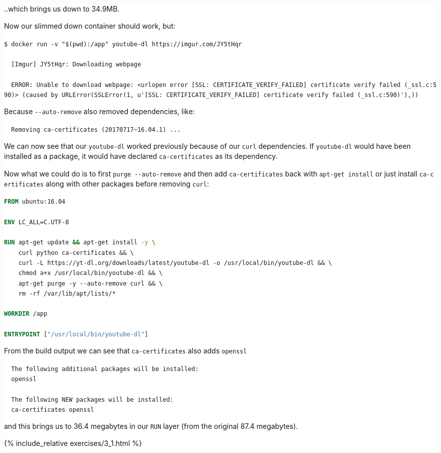..which brings us down to 34.9MB.

Now our slimmed down container should work, but: 

```console
$ docker run -v "$(pwd):/app" youtube-dl https://imgur.com/JY5tHqr

  [Imgur] JY5tHqr: Downloading webpage

  ERROR: Unable to download webpage: <urlopen error [SSL: CERTIFICATE_VERIFY_FAILED] certificate verify failed (_ssl.c:590)> (caused by URLError(SSLError(1, u'[SSL: CERTIFICATE_VERIFY_FAILED] certificate verify failed (_ssl.c:590)'),))
```

Because `--auto-remove` also removed dependencies, like: 

```console
  Removing ca-certificates (20170717~16.04.1) ... 
```

We can now see that our `youtube-dl` worked previously because of our `curl` dependencies. If `youtube-dl` would have been installed as a package, it would have declared `ca-certificates` as its dependency. 

Now what we could do is to first `purge --auto-remove` and then add `ca-certificates` back with `apt-get install` or just install `ca-certificates` along with other packages before removing `curl`:  

```dockerfile
FROM ubuntu:16.04 

ENV LC_ALL=C.UTF-8 

RUN apt-get update && apt-get install -y \ 
    curl python ca-certificates && \ 
    curl -L https://yt-dl.org/downloads/latest/youtube-dl -o /usr/local/bin/youtube-dl && \ 
    chmod a+x /usr/local/bin/youtube-dl && \ 
    apt-get purge -y --auto-remove curl && \ 
    rm -rf /var/lib/apt/lists/* 

WORKDIR /app 

ENTRYPOINT ["/usr/local/bin/youtube-dl"] 
``` 

From the build output we can see that `ca-certificates` also adds `openssl` 

```console
  The following additional packages will be installed: 
  openssl 

  The following NEW packages will be installed: 
  ca-certificates openssl 
```

and this brings us to 36.4 megabytes in our `RUN` layer (from the original 87.4 megabytes). 

{% include_relative exercises/3_1.html %}

